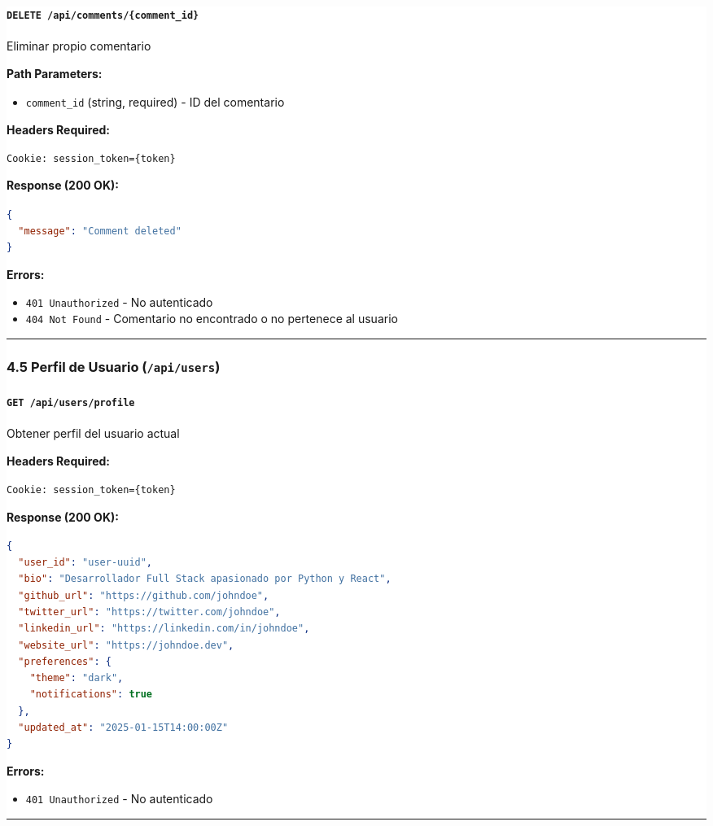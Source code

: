 
#### `DELETE /api/comments/{comment_id}`
Eliminar propio comentario

**Path Parameters:**
- `comment_id` (string, required) - ID del comentario

**Headers Required:**
```
Cookie: session_token={token}
```

**Response (200 OK):**
```json
{
  "message": "Comment deleted"
}
```

**Errors:**
- `401 Unauthorized` - No autenticado
- `404 Not Found` - Comentario no encontrado o no pertenece al usuario

---

### 4.5 Perfil de Usuario (`/api/users`)

#### `GET /api/users/profile`
Obtener perfil del usuario actual

**Headers Required:**
```
Cookie: session_token={token}
```

**Response (200 OK):**
```json
{
  "user_id": "user-uuid",
  "bio": "Desarrollador Full Stack apasionado por Python y React",
  "github_url": "https://github.com/johndoe",
  "twitter_url": "https://twitter.com/johndoe",
  "linkedin_url": "https://linkedin.com/in/johndoe",
  "website_url": "https://johndoe.dev",
  "preferences": {
    "theme": "dark",
    "notifications": true
  },
  "updated_at": "2025-01-15T14:00:00Z"
}
```

**Errors:**
- `401 Unauthorized` - No autenticado

---
